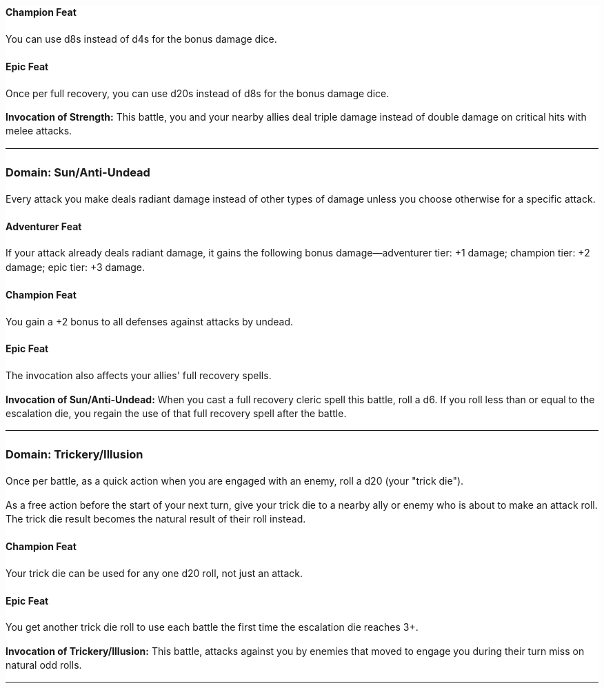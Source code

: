 #### Champion Feat

You can use d8s instead of d4s for the bonus damage dice.

#### Epic Feat

Once per full recovery, you can use d20s instead of d8s for the bonus damage dice.

**Invocation of Strength:** This battle, you and your nearby allies deal triple damage instead of double damage on critical hits with melee attacks.

---

### Domain: Sun/Anti-Undead

Every attack you make deals radiant damage instead of other types of damage unless you choose otherwise for a specific attack.

#### Adventurer Feat

If your attack already deals radiant damage, it gains the following bonus damage—adventurer tier: +1 damage; champion tier: +2 damage; epic tier: +3 damage.

#### Champion Feat

You gain a +2 bonus to all defenses against attacks by undead.

#### Epic Feat

The invocation also affects your allies' full recovery spells.

**Invocation of Sun/Anti-Undead:** When you cast a full recovery cleric spell this battle, roll a d6. If you roll less than or equal to the escalation die, you regain the use of that full recovery spell after the battle.

---

### Domain: Trickery/Illusion

Once per battle, as a quick action when you are engaged with an enemy, roll a d20 (your "trick die").

As a free action before the start of your next turn, give your trick die to a nearby ally or enemy who is about to make an attack roll. The trick die result becomes the natural result of their roll instead.

#### Champion Feat

Your trick die can be used for any one d20 roll, not just an attack.

#### Epic Feat

You get another trick die roll to use each battle the first time the escalation die reaches 3+.

**Invocation of Trickery/Illusion:** This battle, attacks against you by enemies that moved to engage you during their turn miss on natural odd rolls.

---
